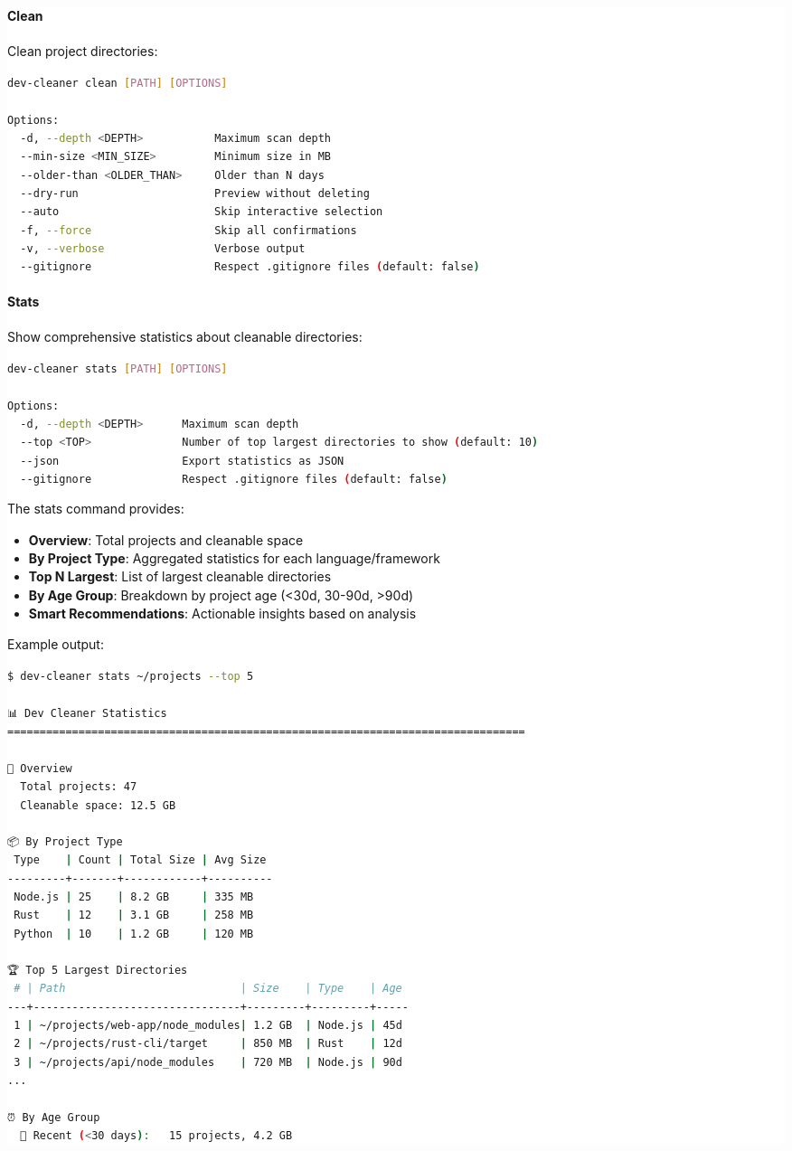 #### Clean

Clean project directories:

```bash
dev-cleaner clean [PATH] [OPTIONS]

Options:
  -d, --depth <DEPTH>           Maximum scan depth
  --min-size <MIN_SIZE>         Minimum size in MB
  --older-than <OLDER_THAN>     Older than N days
  --dry-run                     Preview without deleting
  --auto                        Skip interactive selection
  -f, --force                   Skip all confirmations
  -v, --verbose                 Verbose output
  --gitignore                   Respect .gitignore files (default: false)
```

#### Stats

Show comprehensive statistics about cleanable directories:

```bash
dev-cleaner stats [PATH] [OPTIONS]

Options:
  -d, --depth <DEPTH>      Maximum scan depth
  --top <TOP>              Number of top largest directories to show (default: 10)
  --json                   Export statistics as JSON
  --gitignore              Respect .gitignore files (default: false)
```

The stats command provides:
- **Overview**: Total projects and cleanable space
- **By Project Type**: Aggregated statistics for each language/framework
- **Top N Largest**: List of largest cleanable directories
- **By Age Group**: Breakdown by project age (<30d, 30-90d, >90d)
- **Smart Recommendations**: Actionable insights based on analysis

Example output:
```bash
$ dev-cleaner stats ~/projects --top 5

📊 Dev Cleaner Statistics
================================================================================

📁 Overview
  Total projects: 47
  Cleanable space: 12.5 GB

📦 By Project Type
 Type    | Count | Total Size | Avg Size
---------+-------+------------+----------
 Node.js | 25    | 8.2 GB     | 335 MB
 Rust    | 12    | 3.1 GB     | 258 MB
 Python  | 10    | 1.2 GB     | 120 MB

🏆 Top 5 Largest Directories
 # | Path                           | Size    | Type    | Age
---+--------------------------------+---------+---------+-----
 1 | ~/projects/web-app/node_modules| 1.2 GB  | Node.js | 45d
 2 | ~/projects/rust-cli/target     | 850 MB  | Rust    | 12d
 3 | ~/projects/api/node_modules    | 720 MB  | Node.js | 90d
...

⏰ By Age Group
  📗 Recent (<30 days):   15 projects, 4.2 GB
```